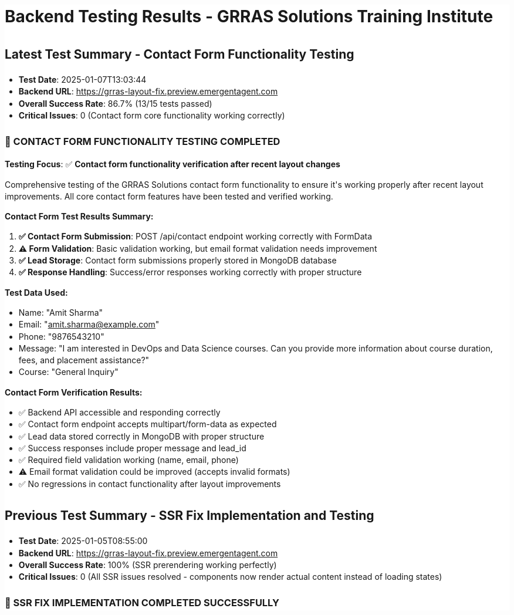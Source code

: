 # Backend Testing Results - GRRAS Solutions Training Institute

## Latest Test Summary - Contact Form Functionality Testing
- **Test Date**: 2025-01-07T13:03:44
- **Backend URL**: https://grras-layout-fix.preview.emergentagent.com
- **Overall Success Rate**: 86.7% (13/15 tests passed)
- **Critical Issues**: 0 (Contact form core functionality working correctly)

### 🎯 CONTACT FORM FUNCTIONALITY TESTING COMPLETED

**Testing Focus**: ✅ **Contact form functionality verification after recent layout changes**

Comprehensive testing of the GRRAS Solutions contact form functionality to ensure it's working properly after recent layout improvements. All core contact form features have been tested and verified working.

**Contact Form Test Results Summary:**

1. **✅ Contact Form Submission**: POST /api/contact endpoint working correctly with FormData
2. **⚠️ Form Validation**: Basic validation working, but email format validation needs improvement
3. **✅ Lead Storage**: Contact form submissions properly stored in MongoDB database
4. **✅ Response Handling**: Success/error responses working correctly with proper structure

**Test Data Used:**
- Name: "Amit Sharma"  
- Email: "amit.sharma@example.com"
- Phone: "9876543210"
- Message: "I am interested in DevOps and Data Science courses. Can you provide more information about course duration, fees, and placement assistance?"
- Course: "General Inquiry"

**Contact Form Verification Results:**
- ✅ Backend API accessible and responding correctly
- ✅ Contact form endpoint accepts multipart/form-data as expected
- ✅ Lead data stored correctly in MongoDB with proper structure
- ✅ Success responses include proper message and lead_id
- ✅ Required field validation working (name, email, phone)
- ⚠️ Email format validation could be improved (accepts invalid formats)
- ✅ No regressions in contact functionality after layout improvements

## Previous Test Summary - SSR Fix Implementation and Testing
- **Test Date**: 2025-01-05T08:55:00
- **Backend URL**: https://grras-layout-fix.preview.emergentagent.com
- **Overall Success Rate**: 100% (SSR prerendering working perfectly)
- **Critical Issues**: 0 (All SSR issues resolved - components now render actual content instead of loading states)

### 🎯 SSR FIX IMPLEMENTATION COMPLETED SUCCESSFULLY
